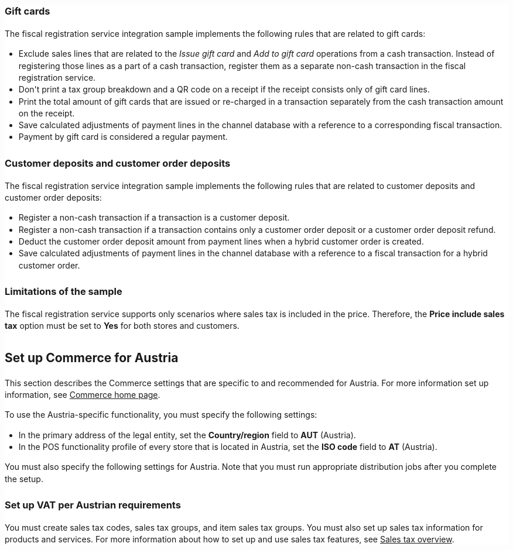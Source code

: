 ### Gift cards

The fiscal registration service integration sample implements the following rules that are related to gift cards:

- Exclude sales lines that are related to the *Issue gift card* and *Add to gift card* operations from a cash transaction. Instead of registering those lines as a part of a cash transaction, register them as a separate non-cash transaction in the fiscal registration service.
- Don't print a tax group breakdown and a QR code on a receipt if the receipt consists only of gift card lines.
- Print the total amount of gift cards that are issued or re-charged in a transaction separately from the cash transaction amount on the receipt.
- Save calculated adjustments of payment lines in the channel database with a reference to a corresponding fiscal transaction.
- Payment by gift card is considered a regular payment.

### Customer deposits and customer order deposits

The fiscal registration service integration sample implements the following rules that are related to customer deposits and customer order deposits:

- Register a non-cash transaction if a transaction is a customer deposit.
- Register a non-cash transaction if a transaction contains only a customer order deposit or a customer order deposit refund.
- Deduct the customer order deposit amount from payment lines when a hybrid customer order is created.
- Save calculated adjustments of payment lines in the channel database with a reference to a fiscal transaction for a hybrid customer order.

### Limitations of the sample

The fiscal registration service supports only scenarios where sales tax is included in the price. Therefore, the **Price include sales tax** option must be set to **Yes** for both stores and customers.

## Set up Commerce for Austria

This section describes the Commerce settings that are specific to and recommended for Austria. For more information set up information, see [Commerce home page](../index.md).

To use the Austria-specific functionality, you must specify the following settings:

- In the primary address of the legal entity, set the **Country/region** field to **AUT** (Austria).
- In the POS functionality profile of every store that is located in Austria, set the **ISO code** field to **AT** (Austria).

You must also specify the following settings for Austria. Note that you must run appropriate distribution jobs after you complete the setup.

### Set up VAT per Austrian requirements


You must create sales tax codes, sales tax groups, and item sales tax groups. You must also set up sales tax information for products and services. For more information about how to set up and use sales tax features, see [Sales tax overview](../../finance/general-ledger/indirect-taxes-overview.md).
